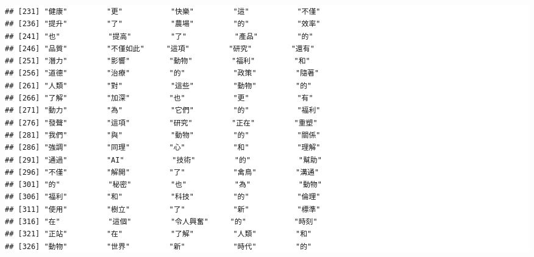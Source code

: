     ## [231] "健康"         "更"           "快樂"         "這"           "不僅"        
    ## [236] "提升"         "了"           "農場"         "的"           "效率"        
    ## [241] "也"           "提高"         "了"           "產品"         "的"          
    ## [246] "品質"         "不僅如此"     "這項"         "研究"         "還有"        
    ## [251] "潛力"         "影響"         "動物"         "福利"         "和"          
    ## [256] "道德"         "治療"         "的"           "政策"         "隨著"        
    ## [261] "人類"         "對"           "這些"         "動物"         "的"          
    ## [266] "了解"         "加深"         "也"           "更"           "有"          
    ## [271] "動力"         "為"           "它們"         "的"           "福利"        
    ## [276] "發聲"         "這項"         "研究"         "正在"         "重塑"        
    ## [281] "我們"         "與"           "動物"         "的"           "關係"        
    ## [286] "強調"         "同理"         "心"           "和"           "理解"        
    ## [291] "通過"         "AI"           "技術"         "的"           "幫助"        
    ## [296] "不僅"         "解開"         "了"           "禽鳥"         "溝通"        
    ## [301] "的"           "秘密"         "也"           "為"           "動物"        
    ## [306] "福利"         "和"           "科技"         "的"           "倫理"        
    ## [311] "使用"         "樹立"         "了"           "新"           "標準"        
    ## [316] "在"           "這個"         "令人興奮"     "的"           "時刻"        
    ## [321] "正站"         "在"           "了解"         "人類"         "和"          
    ## [326] "動物"         "世界"         "新"           "時代"         "的"          